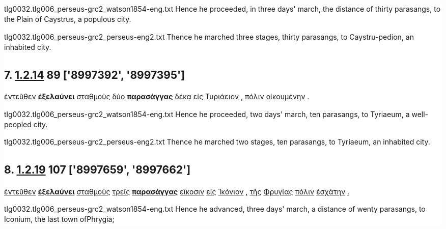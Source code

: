 
tlg0032.tlg006_perseus-grc2_watson1854-eng.txt Hence he proceeded, in three days' march, the distance of thirty parasangs, to the Plain of Caystrus, a populous city. 

tlg0032.tlg006_perseus-grc2_perseus-eng2.txt Thence he marched three stages, thirty parasangs, to Caystru-pedion, an inhabited city. 

## 7. [1.2.14](https://beyond-translation.perseus.org/reader/urn:cts:greekLit:tlg0032.tlg006.perseus-grc2:1.2.14?mode=syntax-trees) 89 ['8997392', '8997395']
[ἐντεῦθεν](https://atlas-test.fly.dev/morphology/lemmas/?lang=grc&q=ἐντεῦθεν "ἐντεῦθεν d-------- hence") **[ἐξελαύνει](https://atlas-test.fly.dev/morphology/lemmas/?lang=grc&q=ἐξελαύνω "ἐξελαύνω v3spia--- to drive out from")** [σταθμοὺς](https://atlas-test.fly.dev/morphology/lemmas/?lang=grc&q=σταθμός "σταθμός n-p---ma- a standing place, weight") [δύο](https://atlas-test.fly.dev/morphology/lemmas/?lang=grc&q=δύο "δύο a-------- two") **[παρασάγγας](https://atlas-test.fly.dev/morphology/lemmas/?lang=grc&q=παρασάγγης "παρασάγγης n-p---ma- a parasang")** [δέκα](https://atlas-test.fly.dev/morphology/lemmas/?lang=grc&q=δέκα "δέκα a-------- ten") [εἰς](https://atlas-test.fly.dev/morphology/lemmas/?lang=grc&q=εἰς "εἰς r-------- into, to c. acc.") [Τυριάειον](https://atlas-test.fly.dev/morphology/lemmas/?lang=grc&q=Τυριάειον "Τυριάειον n-s---na- Tyriaeum") [,](https://atlas-test.fly.dev/morphology/lemmas/?lang=grc&q=, ", u-------- NoDef") [πόλιν](https://atlas-test.fly.dev/morphology/lemmas/?lang=grc&q=πόλις "πόλις n-s---fa- a city") [οἰκουμένην](https://atlas-test.fly.dev/morphology/lemmas/?lang=grc&q=οἰκουμένη "οἰκουμένη n-s---fa- the inhabited world") [.](https://atlas-test.fly.dev/morphology/lemmas/?lang=grc&q=. ". u-------- NoDef") 


tlg0032.tlg006_perseus-grc2_watson1854-eng.txt Hence he proceeded, two days' march, ten parasangs, to Tyriaeum, a well-peopled city. 

tlg0032.tlg006_perseus-grc2_perseus-eng2.txt Thence he marched two stages, ten parasangs, to Tyriaeum, an inhabited city. 

## 8. [1.2.19](https://beyond-translation.perseus.org/reader/urn:cts:greekLit:tlg0032.tlg006.perseus-grc2:1.2.19?mode=syntax-trees) 107 ['8997659', '8997662']
[ἐντεῦθεν](https://atlas-test.fly.dev/morphology/lemmas/?lang=grc&q=ἐντεῦθεν "ἐντεῦθεν d-------- hence") **[ἐξελαύνει](https://atlas-test.fly.dev/morphology/lemmas/?lang=grc&q=ἐξελαύνω "ἐξελαύνω v3spia--- to drive out from")** [σταθμοὺς](https://atlas-test.fly.dev/morphology/lemmas/?lang=grc&q=σταθμός "σταθμός n-p---ma- a standing place, weight") [τρεῖς](https://atlas-test.fly.dev/morphology/lemmas/?lang=grc&q=τρεῖς "τρεῖς a-p---ma- three") **[παρασάγγας](https://atlas-test.fly.dev/morphology/lemmas/?lang=grc&q=παρασάγγης "παρασάγγης n-p---ma- a parasang")** [εἴκοσιν](https://atlas-test.fly.dev/morphology/lemmas/?lang=grc&q=εἴκοσι "εἴκοσι a-------- twenty") [εἰς](https://atlas-test.fly.dev/morphology/lemmas/?lang=grc&q=εἰς "εἰς r-------- into, to c. acc.") [Ἰκόνιον](https://atlas-test.fly.dev/morphology/lemmas/?lang=grc&q=Ἰκόνιον "Ἰκόνιον n-s---na- Iconium") [,](https://atlas-test.fly.dev/morphology/lemmas/?lang=grc&q=, ", u-------- NoDef") [τῆς](https://atlas-test.fly.dev/morphology/lemmas/?lang=grc&q=ὁ "ὁ l-s---fg- the") [Φρυγίας](https://atlas-test.fly.dev/morphology/lemmas/?lang=grc&q=Φρυγία "Φρυγία n-s---fg- Phrygia") [πόλιν](https://atlas-test.fly.dev/morphology/lemmas/?lang=grc&q=πόλις "πόλις n-s---fa- a city") [ἐσχάτην](https://atlas-test.fly.dev/morphology/lemmas/?lang=grc&q=ἔσχατος "ἔσχατος a-s---fa- outermost") [.](https://atlas-test.fly.dev/morphology/lemmas/?lang=grc&q=. ". u-------- NoDef") 


tlg0032.tlg006_perseus-grc2_watson1854-eng.txt Hence he advanced, three days' march, a distance of wenty parasangs, to Iconium, the last town ofPhrygia; 
